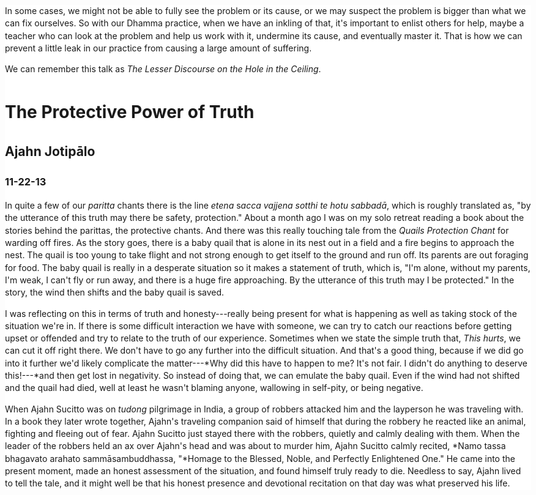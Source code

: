 In some cases, we might not be able to fully see the problem or its
cause, or we may suspect the problem is bigger than what we can fix
ourselves. So with our Dhamma practice, when we have an inkling of that,
it's important to enlist others for help, maybe a teacher who can look
at the problem and help us work with it, undermine its cause, and
eventually master it. That is how we can prevent a little leak in our
practice from causing a large amount of suffering.

We can remember this talk as *The Lesser Discourse on the Hole in
the Ceiling*.

# The Protective Power of Truth

## Ajahn Jotipālo

### 11-22-13

In quite a few of our *paritta* chants there is the line *etena* s*acca*
*vajjena sotthi te hotu sabbadā*, which is roughly translated as, "by
the utterance of this truth may there be safety, protection." About a
month ago I was on my solo retreat reading a book about the stories
behind the parittas, the protective chants. And there was this really
touching tale from the *Quails Protection Chant* for warding off fires.
As the story goes, there is a baby quail that is alone in its nest out
in a field and a fire begins to approach the nest. The quail is too
young to take flight and not strong enough to get itself to the ground
and run off. Its parents are out foraging for food. The baby quail is
really in a desperate situation so it makes a statement of truth, which
is, "I'm alone, without my parents, I'm weak, I can't fly or run away,
and there is a huge fire approaching. By the utterance of this truth may
I be protected." In the story, the wind then shifts and the baby quail
is saved.

I was reflecting on this in terms of truth and honesty---really being
present for what is happening as well as taking stock of the situation
we're in. If there is some difficult interaction we have with someone,
we can try to catch our reactions before getting upset or offended and
try to relate to the truth of our experience. Sometimes when we state
the simple truth that, *This hurts*, we can cut it off right there. We
don't have to go any further into the difficult situation. And that's a
good thing, because if we did go into it further we'd likely complicate
the matter---*Why did this have to happen to me? It's not fair. I didn't
do anything to deserve this!---*and then get lost in negativity. So
instead of doing that, we can emulate the baby quail. Even if the wind
had not shifted and the quail had died, well at least he wasn't blaming
anyone, wallowing in self-pity, or being negative.

When Ajahn Sucitto was on *tudong* pilgrimage in India, a group of
robbers attacked him and the layperson he was traveling with. In a book
they later wrote together, Ajahn's traveling companion said of himself
that during the robbery he reacted like an animal, fighting and fleeing
out of fear. Ajahn Sucitto just stayed there with the robbers, quietly
and calmly dealing with them. When the leader of the robbers held an ax
over Ajahn's head and was about to murder him, Ajahn Sucitto calmly
recited, *Namo tassa bhagavato arahato sammāsambuddhassa, "*Homage to
the Blessed, Noble, and Perfectly Enlightened One." He came into the
present moment, made an honest assessment of the situation, and found
himself truly ready to die. Needless to say, Ajahn lived to tell the
tale, and it might well be that his honest presence and devotional
recitation on that day was what preserved his life.
